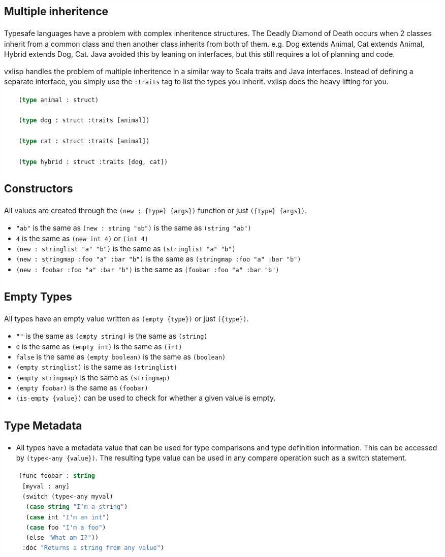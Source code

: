 ## Multiple inheritence

Typesafe languages have a problem with complex inheritence structures. The Deadly Diamond of Death occurs when 2 classes inherit from a common class and then another class inherits from both of them. e.g. Dog extends Animal, Cat extends Animal, Hybrid extends Dog, Cat. Java avoided this by leaning on interfaces, but this still requires a lot of planning and code.

vxlisp handles the problem of multiple inheritence in a similar way to Scala traits and Java interfaces. Instead of defining a separate interface, you simply use the `:traits` tag to list the types you inherit. vxlisp does the heavy lifting for you.

```lisp
    (type animal : struct)

    (type dog : struct :traits [animal])

    (type cat : struct :traits [animal])

    (type hybrid : struct :traits [dog, cat])
```

## Constructors

All values are created through the `(new : {type} {args})` function or just `({type} {args})`.

* `"ab"` is the same as `(new : string "ab")` is the same as `(string "ab")`
* `4` is the same as `(new int 4)` or `(int 4)`
* `(new : stringlist "a" "b")` is the same as `(stringlist "a" "b")`
* `(new : stringmap :foo "a" :bar "b")` is the same as `(stringmap :foo "a" :bar "b")`
* `(new : foobar :foo "a" :bar "b")` is the same as `(foobar :foo "a" :bar "b")`

## Empty Types

All types have an empty value written as `(empty {type})` or just `({type})`.

* `""` is the same as `(empty string)` is the same as `(string)`
* `0` is the same as `(empty int)` is the same as `(int)`
* `false` is the same as `(empty boolean)` is the same as `(boolean)`
* `(empty stringlist)` is the same as `(stringlist)`
* `(empty stringmap)` is the same as `(stringmap)`
* `(empty foobar)` is the same as `(foobar)`
* `(is-empty {value})` can be used to check for whether a given value is empty.

## Type Metadata

* All types have a metadata value that can be used for type comparisons and type definition information. This can be accessed by `(type<-any {value})`. The resulting type value can be used in any compare operation such as a switch statement.

```lisp
    (func foobar : string
     [myval : any]
     (switch (type<-any myval)
      (case string "I'm a string")
      (case int "I'm an int")
      (case foo "I'm a foo")
      (else "What am I?"))
     :doc "Returns a string from any value")
```
